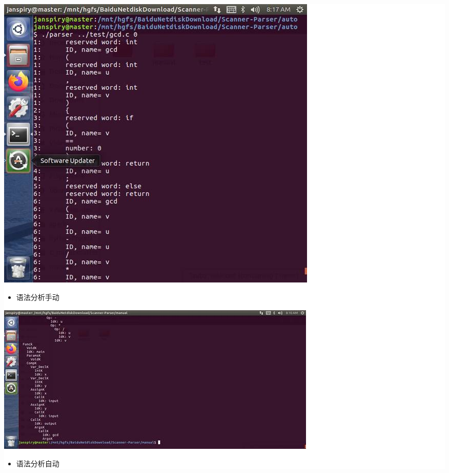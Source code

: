 ![img](README.assets/clip_image012.jpg)

- 语法分析手动

![img](README.assets/clip_image014.jpg)

- 语法分析自动
